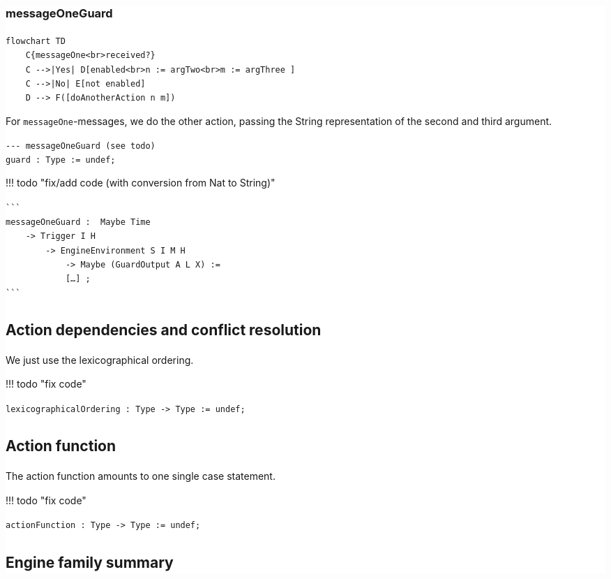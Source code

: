 ### messageOneGuard

```mermaid
flowchart TD
    C{messageOne<br>received?}
    C -->|Yes| D[enabled<br>n := argTwo<br>m := argThree ]
    C -->|No| E[not enabled]
    D --> F([doAnotherAction n m])
```

For `messageOne`-messages,
we do the other action,
passing the String representation
of the second and third argument.


```juvix
--- messageOneGuard (see todo)
guard : Type := undef;
```


!!! todo "fix/add code (with conversion from Nat to String)"

    ```
    messageOneGuard :  Maybe Time
        -> Trigger I H
            -> EngineEnvironment S I M H
                -> Maybe (GuardOutput A L X) :=
                […] ;
    ```

## Action dependencies and conflict resolution

We just use the lexicographical ordering.

!!! todo "fix code"


```juvix
lexicographicalOrdering : Type -> Type := undef;
```


## Action function

The action function amounts to one single
case statement.

!!! todo "fix code"


```juvix
actionFunction : Type -> Type := undef;
```


## Engine family summary
